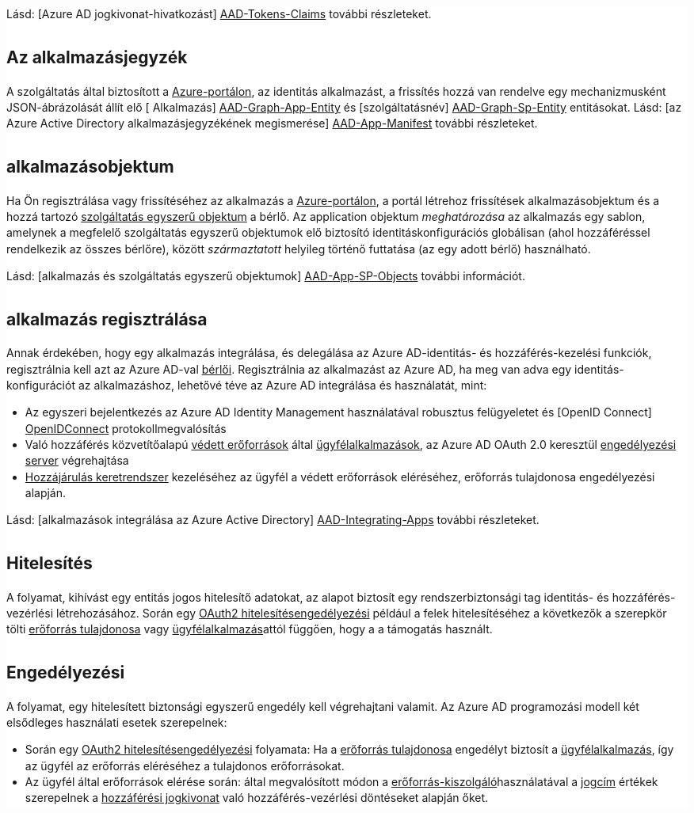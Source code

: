 Lásd: [Azure AD jogkivonat-hivatkozást] [ AAD-Tokens-Claims] további részleteket.

## <a name="application-manifest"></a>Az alkalmazásjegyzék
A szolgáltatás által biztosított a [Azure-portálon][AZURE-portal], az identitás alkalmazást, a frissítés hozzá van rendelve egy mechanizmusként JSON-ábrázolását állít elő [ Alkalmazás] [ AAD-Graph-App-Entity] és [szolgáltatásnév] [ AAD-Graph-Sp-Entity] entitásokat. Lásd: [az Azure Active Directory alkalmazásjegyzékének megismerése] [ AAD-App-Manifest] további részleteket.

## <a name="application-object"></a>alkalmazásobjektum
Ha Ön regisztrálása vagy frissítéséhez az alkalmazás a [Azure-portálon][AZURE-portal], a portál létrehoz frissítések alkalmazásobjektum és a hozzá tartozó [szolgáltatás egyszerű objektum](#service-principal-object) a bérlő. Az application objektum *meghatározása* az alkalmazás egy sablon, amelynek a megfelelő szolgáltatás egyszerű objektumok elő biztosító identitáskonfigurációs globálisan (ahol hozzáféréssel rendelkezik az összes bérlőre), között  *származtatott* helyileg történő futtatása (az egy adott bérlő) használható.

Lásd: [alkalmazás és szolgáltatás egyszerű objektumok] [ AAD-App-SP-Objects] további információt.

## <a name="application-registration"></a>alkalmazás regisztrálása
Annak érdekében, hogy egy alkalmazás integrálása, és delegálása az Azure AD-identitás- és hozzáférés-kezelési funkciók, regisztrálnia kell azt az Azure AD-val [bérlői](#tenant). Regisztrálnia az alkalmazást az Azure AD, ha meg van adva egy identitás-konfigurációt az alkalmazáshoz, lehetővé téve az Azure AD integrálása és használatát, mint:

* Az egyszeri bejelentkezés az Azure AD Identity Management használatával robusztus felügyeletet és [OpenID Connect] [ OpenIDConnect] protokollmegvalósítás
* Való hozzáférés közvetítőalapú [védett erőforrások](#resource-server) által [ügyfélalkalmazások](#client-application), az Azure AD OAuth 2.0 keresztül [engedélyezési server](#authorization-server) végrehajtása
* [Hozzájárulás keretrendszer](#consent) kezeléséhez az ügyfél a védett erőforrások eléréséhez, erőforrás tulajdonosa engedélyezési alapján.

Lásd: [alkalmazások integrálása az Azure Active Directory] [ AAD-Integrating-Apps] további részleteket.

## <a name="authentication"></a>Hitelesítés
A folyamat, kihívást egy entitás jogos hitelesítő adatokat, az alapot biztosít egy rendszerbiztonsági tag identitás- és hozzáférés-vezérlési létrehozásához. Során egy [OAuth2 hitelesítésengedélyezési](#authorization-grant) például a felek hitelesítéséhez a következők a szerepkör tölti [erőforrás tulajdonosa](#resource-owner) vagy [ügyfélalkalmazás](#client-application)attól függően, hogy a a támogatás használt.

## <a name="authorization"></a>Engedélyezési
A folyamat, egy hitelesített biztonsági egyszerű engedély kell végrehajtani valamit. Az Azure AD programozási modell két elsődleges használati esetek szerepelnek:

* Során egy [OAuth2 hitelesítésengedélyezési](#authorization-grant) folyamata: Ha a [erőforrás tulajdonosa](#resource-owner) engedélyt biztosít a [ügyfélalkalmazás](#client-application), így az ügyfél az erőforrás eléréséhez a tulajdonos erőforrásokat.
* Az ügyfél által erőforrások elérése során: által megvalósított módon a [erőforrás-kiszolgáló](#resource-server)használatával a [jogcím](#claim) értékek szerepelnek a [hozzáférési jogkivonat](#access-token) való hozzáférés-vezérlési döntéseket alapján őket.


[AAD-App-Manifest]: ./active-directory-application-manifest.md
[AAD-App-SP-Objects]: ./active-directory-application-objects.md
[AAD-Auth-Scenarios]: ./active-directory-authentication-scenarios.md
[AAD-Dev-Guide]: ./active-directory-developers-guide.md
[AAD-Graph-Perm-Scopes]: https://msdn.microsoft.com/library/azure/ad/graph/howto/azure-ad-graph-api-permission-scopes
[AAD-Graph-App-Entity]: https://msdn.microsoft.com/Library/Azure/Ad/Graph/api/entity-and-complex-type-reference#application-entity
[AAD-Graph-Sp-Entity]: https://msdn.microsoft.com/Library/Azure/Ad/Graph/api/entity-and-complex-type-reference#serviceprincipal-entity
[AAD-Graph-User-Entity]: https://msdn.microsoft.com/Library/Azure/Ad/Graph/api/entity-and-complex-type-reference#user-entity
[AAD-How-Subscriptions-Assoc]: ../active-directory-how-subscriptions-associated-directory.md
[AAD-How-To-Integrate]: ./active-directory-how-to-integrate.md
[AAD-How-To-Tenant]: active-directory-howto-tenant.md
[AAD-Integrating-Apps]: ./active-directory-integrating-applications.md
[AAD-Multi-Tenant-Overview]: active-directory-devhowto-multi-tenant-overview.md
[AAD-Security-Token-Claims]: ./active-directory-authentication-scenarios/#claims-in-azure-ad-security-tokens
[AAD-Tokens-Claims]: ./active-directory-token-and-claims.md
[AZURE-portal]: https://portal.azure.com
[Duyshant-Role-Blog]: http://www.dushyantgill.com/blog/2014/12/10/roles-based-access-control-in-cloud-applications-using-azure-ad/
[JWT]: https://tools.ietf.org/html/draft-ietf-oauth-json-web-token-32
[Microsoft-Graph]: https://graph.microsoft.io
[O365-Perm-Ref]: https://msdn.microsoft.com/en-us/office/office365/howto/application-manifest
[OAuth2-Access-Token-Scopes]: https://tools.ietf.org/html/rfc6749#section-3.3
[OAuth2-AuthZ-Endpoint]: https://tools.ietf.org/html/rfc6749#section-3.1
[OAuth2-AuthZ-Grant-Types]: https://tools.ietf.org/html/rfc6749#section-1.3
[OAuth2-Client-Types]: https://tools.ietf.org/html/rfc6749#section-2.1
[OAuth2-Role-Def]: https://tools.ietf.org/html/rfc6749#page-6
[OpenIDConnect]: http://openid.net/specs/openid-connect-core-1_0.html
[OpenIDConnect-AuthZ-Endpoint]: http://openid.net/specs/openid-connect-core-1_0.html#AuthorizationEndpoint
[OpenIDConnect-ID-Token]: http://openid.net/specs/openid-connect-core-1_0.html#IDToken
